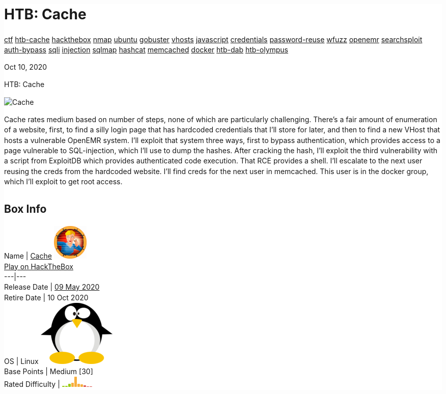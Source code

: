 # HTB: Cache

[ctf](/tags#ctf ) [htb-cache](/tags#htb-cache ) [hackthebox](/tags#hackthebox
) [nmap](/tags#nmap ) [ubuntu](/tags#ubuntu ) [gobuster](/tags#gobuster )
[vhosts](/tags#vhosts ) [javascript](/tags#javascript )
[credentials](/tags#credentials ) [password-reuse](/tags#password-reuse )
[wfuzz](/tags#wfuzz ) [openemr](/tags#openemr )
[searchsploit](/tags#searchsploit ) [auth-bypass](/tags#auth-bypass )
[sqli](/tags#sqli ) [injection](/tags#injection ) [sqlmap](/tags#sqlmap )
[hashcat](/tags#hashcat ) [memcached](/tags#memcached ) [docker](/tags#docker
) [htb-dab](/tags#htb-dab ) [htb-olympus](/tags#htb-olympus )  
  
Oct 10, 2020

HTB: Cache

![Cache](https://0xdfimages.gitlab.io/img/cache-cover.png)

Cache rates medium based on number of steps, none of which are particularly
challenging. There’s a fair amount of enumeration of a website, first, to find
a silly login page that has hardcoded credentials that I’ll store for later,
and then to find a new VHost that hosts a vulnerable OpenEMR system. I’ll
exploit that system three ways, first to bypass authentication, which provides
access to a page vulnerable to SQL-injection, which I’ll use to dump the
hashes. After cracking the hash, I’ll exploit the third vulnerability with a
script from ExploitDB which provides authenticated code execution. That RCE
provides a shell. I’ll escalate to the next user reusing the creds from the
hardcoded website. I’ll find creds for the next user in memcached. This user
is in the docker group, which I’ll exploit to get root access.

## Box Info

Name | [Cache](https://hacktheboxltd.sjv.io/g1jVD9?u=https%3A%2F%2Fapp.hackthebox.com%2Fmachines%2Fcache) [ ![Cache](../img/box-cache.png)](https://hacktheboxltd.sjv.io/g1jVD9?u=https%3A%2F%2Fapp.hackthebox.com%2Fmachines%2Fcache)  
[Play on
HackTheBox](https://hacktheboxltd.sjv.io/g1jVD9?u=https%3A%2F%2Fapp.hackthebox.com%2Fmachines%2Fcache)  
---|---  
Release Date | [09 May 2020](https://twitter.com/hackthebox_eu/status/1258407649374330881)  
Retire Date | 10 Oct 2020  
OS | Linux ![Linux](../img/Linux.png)  
Base Points | Medium [30]  
Rated Difficulty | ![Rated difficulty for Cache](../img/cache-diff.png)  